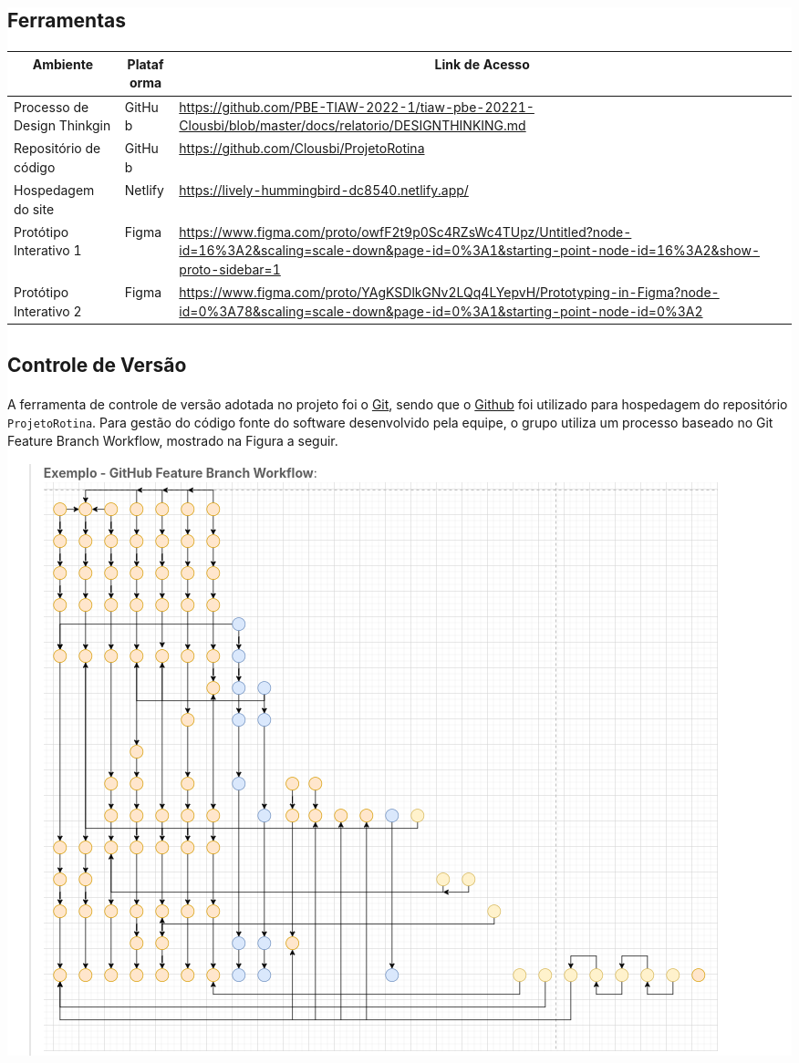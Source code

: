 
## Ferramentas

| Ambiente  | Plataforma              |Link de Acesso |
|-----------|-------------------------|---------------|
|Processo de Design Thinkgin  | GitHub | https://github.com/PBE-TIAW-2022-1/tiaw-pbe-20221-Clousbi/blob/master/docs/relatorio/DESIGNTHINKING.md | 
|Repositório de código | GitHub | https://github.com/Clousbi/ProjetoRotina | 
|Hospedagem do site | Netlify | https://lively-hummingbird-dc8540.netlify.app/ | 
|Protótipo Interativo 1 | Figma | https://www.figma.com/proto/owfF2t9p0Sc4RZsWc4TUpz/Untitled?node-id=16%3A2&scaling=scale-down&page-id=0%3A1&starting-point-node-id=16%3A2&show-proto-sidebar=1 | 
|Protótipo Interativo 2 | Figma | https://www.figma.com/proto/YAgKSDlkGNv2LQq4LYepvH/Prototyping-in-Figma?node-id=0%3A78&scaling=scale-down&page-id=0%3A1&starting-point-node-id=0%3A2 | 

## Controle de Versão

A ferramenta de controle de versão adotada no projeto foi o [Git](https://git-scm.com/), sendo que o [Github](https://github.com/Clousbi/ProjetoRotina) foi utilizado para hospedagem do repositório `ProjetoRotina`. Para gestão do código fonte do software desenvolvido pela equipe, o grupo utiliza um processo baseado no Git Feature Branch Workflow, mostrado na Figura a seguir.

> **Exemplo - GitHub Feature Branch Workflow**:
>![imagem](https://github.com/PBE-TIAW-2022-1/tiaw-pbe-20221-Clousbi/blob/master/docs/relatorio/imagens/FLUXO%20DO%20CODIGO.png)
